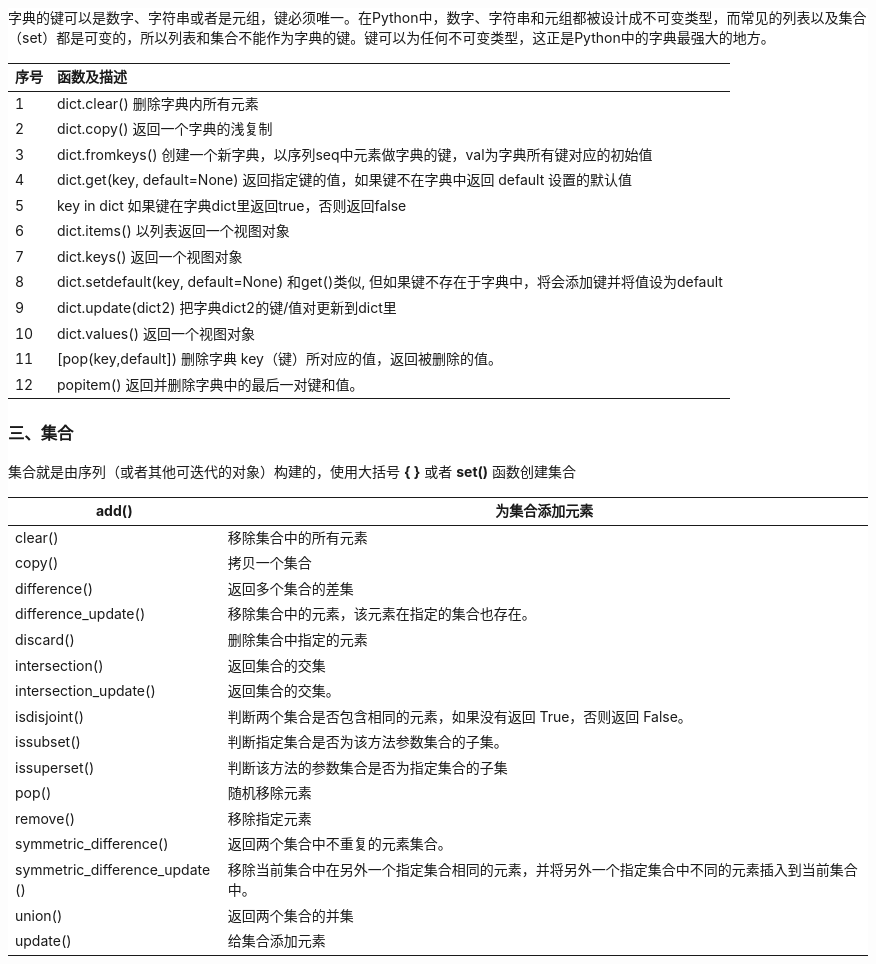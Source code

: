 字典的键可以是数字、字符串或者是元组，键必须唯一。在Python中，数字、字符串和元组都被设计成不可变类型，而常见的列表以及集合（set）都是可变的，所以列表和集合不能作为字典的键。键可以为任何不可变类型，这正是Python中的字典最强大的地方。

| 序号 | 函数及描述                                                   |
| :--- | :----------------------------------------------------------- |
| 1    | dict.clear() 删除字典内所有元素                              |
| 2    | dict.copy() 返回一个字典的浅复制                             |
| 3    | dict.fromkeys() 创建一个新字典，以序列seq中元素做字典的键，val为字典所有键对应的初始值 |
| 4    | dict.get(key, default=None) 返回指定键的值，如果键不在字典中返回 default 设置的默认值 |
| 5    | key in dict 如果键在字典dict里返回true，否则返回false        |
| 6    | dict.items() 以列表返回一个视图对象                          |
| 7    | dict.keys() 返回一个视图对象                                 |
| 8    | dict.setdefault(key, default=None) 和get()类似, 但如果键不存在于字典中，将会添加键并将值设为default |
| 9    | dict.update(dict2) 把字典dict2的键/值对更新到dict里          |
| 10   | dict.values() 返回一个视图对象                               |
| 11   | [pop(key,default\]) 删除字典 key（键）所对应的值，返回被删除的值。 |
| 12   | popitem() 返回并删除字典中的最后一对键和值。                 |

### 三、集合

集合就是由序列（或者其他可迭代的对象）构建的，使用大括号 **{ }** 或者 **set()** 函数创建集合

| add()                         | 为集合添加元素                                               |
| ----------------------------- | ------------------------------------------------------------ |
| clear()                       | 移除集合中的所有元素                                         |
| copy()                        | 拷贝一个集合                                                 |
| difference()                  | 返回多个集合的差集                                           |
| difference_update()           | 移除集合中的元素，该元素在指定的集合也存在。                 |
| discard()                     | 删除集合中指定的元素                                         |
| intersection()                | 返回集合的交集                                               |
| intersection_update()         | 返回集合的交集。                                             |
| isdisjoint()                  | 判断两个集合是否包含相同的元素，如果没有返回 True，否则返回 False。 |
| issubset()                    | 判断指定集合是否为该方法参数集合的子集。                     |
| issuperset()                  | 判断该方法的参数集合是否为指定集合的子集                     |
| pop()                         | 随机移除元素                                                 |
| remove()                      | 移除指定元素                                                 |
| symmetric_difference()        | 返回两个集合中不重复的元素集合。                             |
| symmetric_difference_update() | 移除当前集合中在另外一个指定集合相同的元素，并将另外一个指定集合中不同的元素插入到当前集合中。 |
| union()                       | 返回两个集合的并集                                           |
| update()                      | 给集合添加元素                                               |
